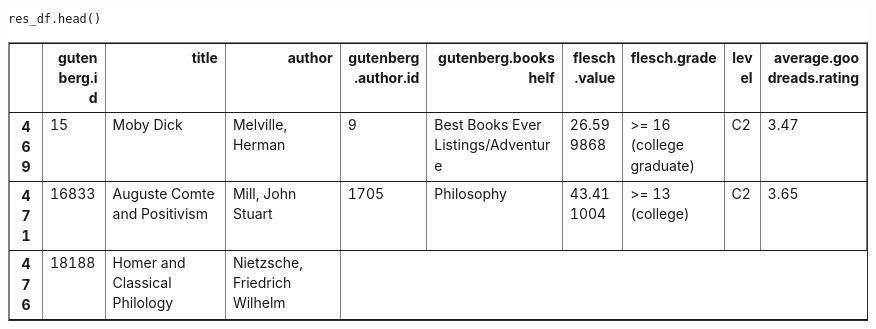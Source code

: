 
```python
res_df.head()
```




<div>
<style scoped>
    .dataframe tbody tr th:only-of-type {
        vertical-align: middle;
    }

    .dataframe tbody tr th {
        vertical-align: top;
    }

    .dataframe thead th {
        text-align: right;
    }
</style>
<table border="1" class="dataframe">
  <thead>
    <tr style="text-align: right;">
      <th></th>
      <th>gutenberg.id</th>
      <th>title</th>
      <th>author</th>
      <th>gutenberg.author.id</th>
      <th>gutenberg.bookshelf</th>
      <th>flesch.value</th>
      <th>flesch.grade</th>
      <th>level</th>
      <th>average.goodreads.rating</th>
    </tr>
  </thead>
  <tbody>
    <tr>
      <th>469</th>
      <td>15</td>
      <td>Moby Dick</td>
      <td>Melville, Herman</td>
      <td>9</td>
      <td>Best Books Ever Listings/Adventure</td>
      <td>26.599868</td>
      <td>&gt;= 16 (college graduate)</td>
      <td>C2</td>
      <td>3.47</td>
    </tr>
    <tr>
      <th>471</th>
      <td>16833</td>
      <td>Auguste Comte and Positivism</td>
      <td>Mill, John Stuart</td>
      <td>1705</td>
      <td>Philosophy</td>
      <td>43.411004</td>
      <td>&gt;= 13 (college)</td>
      <td>C2</td>
      <td>3.65</td>
    </tr>
    <tr>
      <th>476</th>
      <td>18188</td>
      <td>Homer and Classical Philology</td>
      <td>Nietzsche, Friedrich Wilhelm</td>